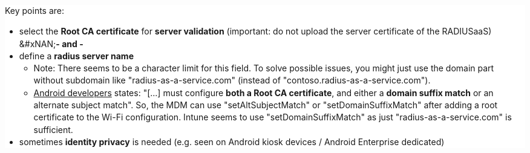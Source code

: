 Key points are:

* select the **Root CA certificate** for **server validation** (important: do not upload the server certificate of the RADIUSaaS)\
  &#xNAN;**- and -**
* define a **radius server name**
  * Note: There seems to be a character limit for this field. To solve possible issues, you might just use the domain part without subdomain like "radius-as-a-service.com" (instead of "contoso.radius-as-a-service.com").
  * [Android developers](https://developer.android.com/guide/topics/connectivity/wifi-enterprise) states: "\[...] must configure **both a Root CA certificate**, and either a **domain suffix match** or an alternate subject match". So, the MDM can use "setAltSubjectMatch" or "setDomainSuffixMatch" after adding a root certificate to the Wi-Fi configuration. Intune seems to use "setDomainSuffixMatch" as just "radius-as-a-service.com" is sufficient.
* sometimes **identity privacy** is needed (e.g. seen on Android kiosk devices / Android Enterprise dedicated)
